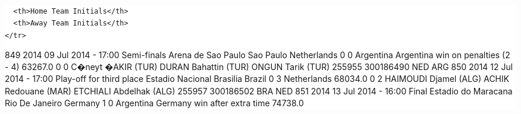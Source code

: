       <th>Home Team Initials</th>
      <th>Away Team Initials</th>
    </tr>
  </thead>
  <tbody>
    <tr>
      <th>849</th>
      <td>2014</td>
      <td>09 Jul 2014 - 17:00</td>
      <td>Semi-finals</td>
      <td>Arena de Sao Paulo</td>
      <td>Sao Paulo</td>
      <td>Netherlands</td>
      <td>0</td>
      <td>0</td>
      <td>Argentina</td>
      <td>Argentina win on penalties (2 - 4)</td>
      <td>63267.0</td>
      <td>0</td>
      <td>0</td>
      <td>C�neyt �AKIR (TUR)</td>
      <td>DURAN Bahattin (TUR)</td>
      <td>ONGUN Tarik (TUR)</td>
      <td>255955</td>
      <td>300186490</td>
      <td>NED</td>
      <td>ARG</td>
    </tr>
    <tr>
      <th>850</th>
      <td>2014</td>
      <td>12 Jul 2014 - 17:00</td>
      <td>Play-off for third place</td>
      <td>Estadio Nacional</td>
      <td>Brasilia</td>
      <td>Brazil</td>
      <td>0</td>
      <td>3</td>
      <td>Netherlands</td>
      <td></td>
      <td>68034.0</td>
      <td>0</td>
      <td>2</td>
      <td>HAIMOUDI Djamel (ALG)</td>
      <td>ACHIK Redouane (MAR)</td>
      <td>ETCHIALI Abdelhak (ALG)</td>
      <td>255957</td>
      <td>300186502</td>
      <td>BRA</td>
      <td>NED</td>
    </tr>
    <tr>
      <th>851</th>
      <td>2014</td>
      <td>13 Jul 2014 - 16:00</td>
      <td>Final</td>
      <td>Estadio do Maracana</td>
      <td>Rio De Janeiro</td>
      <td>Germany</td>
      <td>1</td>
      <td>0</td>
      <td>Argentina</td>
      <td>Germany win after extra time</td>
      <td>74738.0</td>
